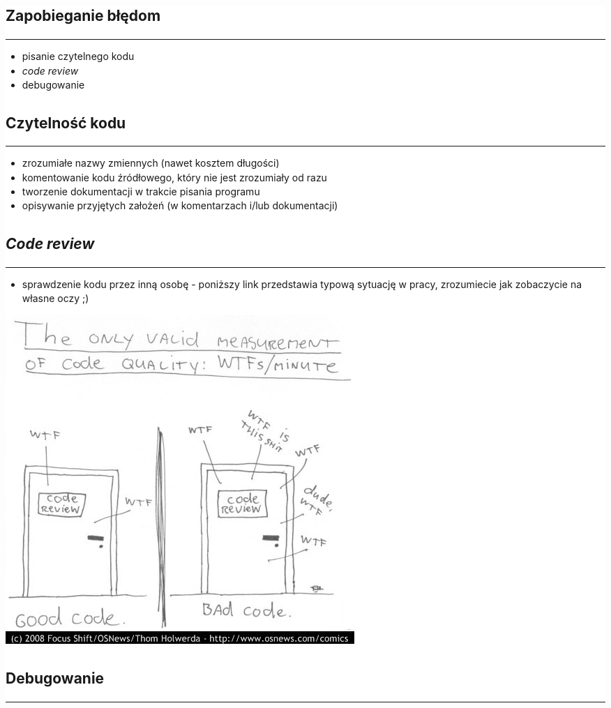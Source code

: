 ## Zapobieganie błędom

---

* pisanie czytelnego kodu
* *code review*
* debugowanie

## Czytelność kodu

---

* zrozumiałe nazwy zmiennych (nawet kosztem długości)
* komentowanie kodu źródłowego, który nie jest zrozumiały od razu
* tworzenie dokumentacji w trakcie pisania programu
* opisywanie przyjętych założeń (w komentarzach i/lub dokumentacji)

## *Code review*

---

* sprawdzenie kodu przez inną osobę - poniższy link przedstawia typową sytuację w pracy, zrozumiecie jak zobaczycie na własne oczy ;)

![](../5_Materialy_Pomocnicze/code_review.jpg)

## Debugowanie

---